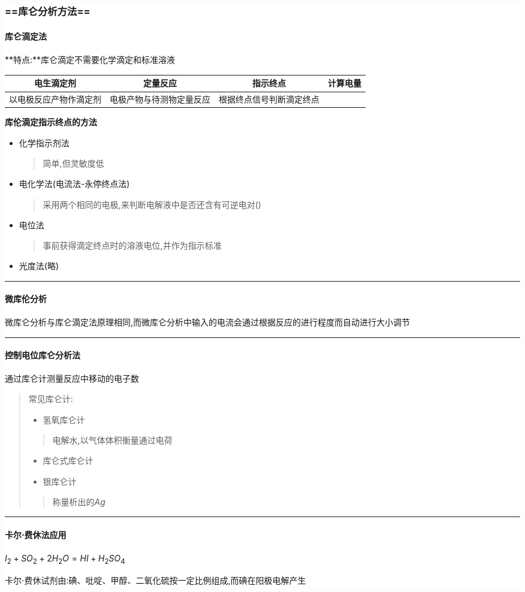 ### ==**库仑分析方法**==

#### 库仑滴定法

**特点:**库仑滴定不需要化学滴定和标准溶液

| 电生滴定剂             | 定量反应                 | 指示终点                 | 计算电量 |
| ---------------------- | ------------------------ | ------------------------ | -------- |
| 以电极反应产物作滴定剂 | 电极产物与待测物定量反应 | 根据终点信号判断滴定终点 |          |

**库伦滴定指示终点的方法**

+ 化学指示剂法

  > 简单,但灵敏度低

+ 电化学法(电流法-永停终点法)

  > 采用两个相同的电极,来判断电解液中是否还含有可逆电对()

+ 电位法

  > 事前获得滴定终点时的溶液电位,并作为指示标准

+ 光度法(略)

---

#### 微库伦分析

微库仑分析与库仑滴定法原理相同,而微库仑分析中输入的电流会通过根据反应的进行程度而自动进行大小调节

---

#### 控制电位库仑分析法

通过库仑计测量反应中移动的电子数

> 常见库仑计:
>
> + 氢氧库仑计
>
> > 电解水,以气体体积衡量通过电荷
>
> + 库仑式库仑计
>
> + 银库仑计
>
> > 称量析出的$Ag$

---

#### 卡尔$\cdot$费休法应用

$I_2+SO_2+2H_2O=HI+H_2SO_4$

卡尔$\cdot$​费休试剂由:碘、吡啶、甲醇、二氧化硫按一定比例组成,而碘在阳极电解产生

